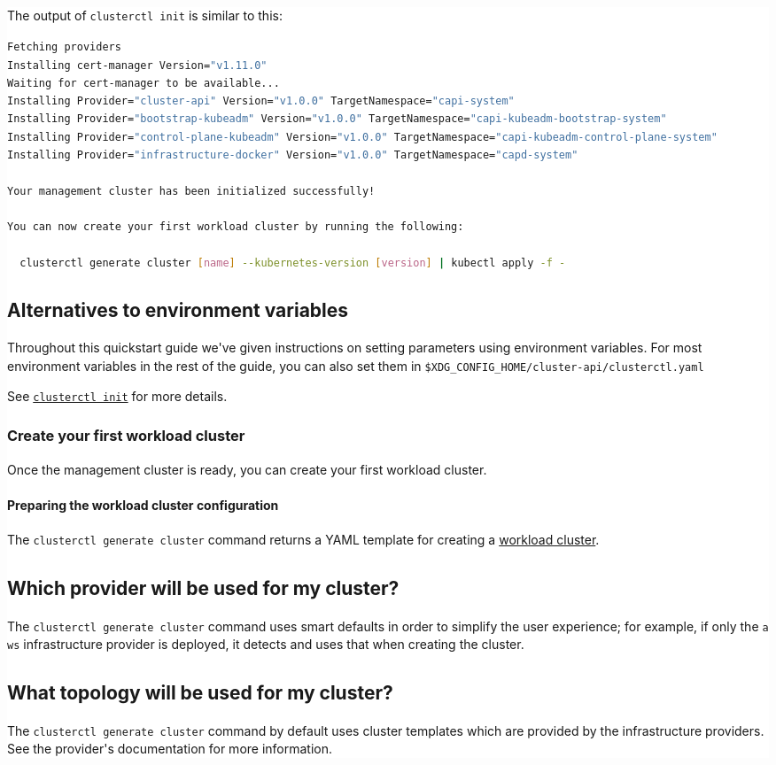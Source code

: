 The output of `clusterctl init` is similar to this:

```bash
Fetching providers
Installing cert-manager Version="v1.11.0"
Waiting for cert-manager to be available...
Installing Provider="cluster-api" Version="v1.0.0" TargetNamespace="capi-system"
Installing Provider="bootstrap-kubeadm" Version="v1.0.0" TargetNamespace="capi-kubeadm-bootstrap-system"
Installing Provider="control-plane-kubeadm" Version="v1.0.0" TargetNamespace="capi-kubeadm-control-plane-system"
Installing Provider="infrastructure-docker" Version="v1.0.0" TargetNamespace="capd-system"

Your management cluster has been initialized successfully!

You can now create your first workload cluster by running the following:

  clusterctl generate cluster [name] --kubernetes-version [version] | kubectl apply -f -
```

<aside class="note">

<h1>Alternatives to environment variables</h1>

Throughout this quickstart guide we've given instructions on setting parameters using environment variables. For most
environment variables in the rest of the guide, you can also set them in `$XDG_CONFIG_HOME/cluster-api/clusterctl.yaml`

See [`clusterctl init`](../clusterctl/commands/init.md) for more details.

</aside>

### Create your first workload cluster

Once the management cluster is ready, you can create your first workload cluster.

#### Preparing the workload cluster configuration

The `clusterctl generate cluster` command returns a YAML template for creating a [workload cluster].

<aside class="note">

<h1> Which provider will be used for my cluster? </h1>

The `clusterctl generate cluster` command uses smart defaults in order to simplify the user experience; for example,
if only the `aws` infrastructure provider is deployed, it detects and uses that when creating the cluster.

</aside>

<aside class="note">

<h1> What topology will be used for my cluster? </h1>

The `clusterctl generate cluster` command by default uses cluster templates which are provided by the infrastructure
providers. See the provider's documentation for more information.


[Experimental Features]: ../tasks/experimental-features/experimental-features.md
[Akamai (Linode) provider]: https://linode.github.io/cluster-api-provider-linode/introduction.html
[AWS provider prerequisites]: https://cluster-api-aws.sigs.k8s.io/topics/using-clusterawsadm-to-fulfill-prerequisites.html
[AWS provider releases]: https://github.com/kubernetes-sigs/cluster-api-provider-aws/releases
[Azure Provider Prerequisites]: https://capz.sigs.k8s.io/getting-started.html#prerequisites
[bootstrap cluster]: ../reference/glossary.md#bootstrap-cluster
[capa]: https://cluster-api-aws.sigs.k8s.io
[capv-upload-images]: https://github.com/kubernetes-sigs/cluster-api-provider-vsphere/blob/master/docs/getting_started.md#uploading-the-machine-images
[clusterawsadm]: https://cluster-api-aws.sigs.k8s.io/clusterawsadm/clusterawsadm.html
[clusterctl generate cluster]: ../clusterctl/commands/generate-cluster.md
[clusterctl get kubeconfig]: ../clusterctl/commands/get-kubeconfig.md
[clusterctl]: ../clusterctl/overview.md
[Docker]: https://www.docker.com/
[GCP provider]: https://cluster-api-gcp.sigs.k8s.io/
[Helm]: https://helm.sh/docs/intro/install/
[Harvester provider]: https://github.com/rancher-sandbox/cluster-api-provider-harvester
[Hetzner provider]: https://github.com/syself/cluster-api-provider-hetzner
[Hivelocity provider]: https://github.com/hivelocity/cluster-api-provider-hivelocity
[Huawei Cloud provider]: https://github.com/HuaweiCloudDeveloper/cluster-api-provider-huawei
[IBM Cloud provider]: https://github.com/kubernetes-sigs/cluster-api-provider-ibmcloud
[infrastructure provider]: ../reference/glossary.md#infrastructure-provider
[ionoscloud provider]: https://github.com/ionos-cloud/cluster-api-provider-ionoscloud
[kind]: https://kind.sigs.k8s.io/
[KubeadmControlPlane]: ../developer/core/controllers/control-plane.md
[kubectl]: https://kubernetes.io/docs/tasks/tools/install-kubectl/
[management cluster]: ../reference/glossary.md#management-cluster
[Metal3 getting started guide]: https://github.com/metal3-io/cluster-api-provider-metal3/blob/master/docs/getting-started.md
[Metal3 provider]: https://github.com/metal3-io/cluster-api-provider-metal3/
[K0smotron provider]: https://github.com/k0smotron/k0smotron
[KubeKey provider]: https://github.com/kubesphere/kubekey
[KubeVirt provider]: https://github.com/kubernetes-sigs/cluster-api-provider-kubevirt/
[KubeVirt]: https://kubevirt.io/
[oci-provider]: https://oracle.github.io/cluster-api-provider-oci/#getting-started
[openstack-resource-controller]: https://k-orc.cloud/
[Equinix Metal getting started guide]: https://github.com/kubernetes-sigs/cluster-api-provider-packet#using
[provider components]: ../reference/glossary.md#provider-components
[vSphere getting started guide]: https://github.com/kubernetes-sigs/cluster-api-provider-vsphere/blob/master/docs/getting_started.md
[workload cluster]: ../reference/glossary.md#workload-cluster
[CAPI Operator quickstart]: ./quick-start-operator.md
[Proxmox getting started guide]: https://github.com/ionos-cloud/cluster-api-provider-proxmox/blob/main/docs/Usage.md
[Tinkerbell getting started guide]: https://github.com/tinkerbell/cluster-api-provider-tinkerbell/blob/main/docs/QUICK-START.md